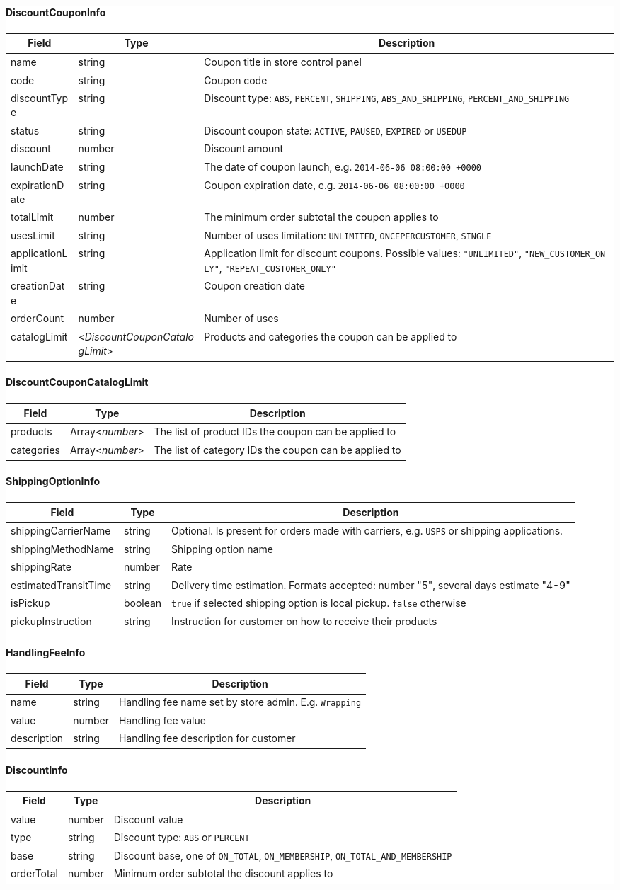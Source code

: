 #### DiscountCouponInfo
Field | Type  | Description
----- | ----- | -----------
name |  string | Coupon title in store control panel
code |  string | Coupon code
discountType | string | Discount type: `ABS`, `PERCENT`, `SHIPPING`, `ABS_AND_SHIPPING`, `PERCENT_AND_SHIPPING`
status | string | Discount coupon state: `ACTIVE`, `PAUSED`, `EXPIRED` or `USEDUP`
discount | number | Discount amount
launchDate | string | The date of coupon launch, e.g. `2014-06-06 08:00:00 +0000`
expirationDate | string | Coupon expiration date, e.g. `2014-06-06 08:00:00 +0000`
totalLimit | number| The minimum order subtotal the coupon applies to
usesLimit | string | Number of uses limitation: `UNLIMITED`, `ONCEPERCUSTOMER`, `SINGLE`
applicationLimit | string | Application limit for discount coupons. Possible values: `"UNLIMITED"`, `"NEW_CUSTOMER_ONLY"`, `"REPEAT_CUSTOMER_ONLY"`
creationDate |  string | Coupon creation date
orderCount | number | Number of uses
catalogLimit |  \<*DiscountCouponCatalogLimit*\> | Products and categories the coupon can be applied to

#### DiscountCouponCatalogLimit
Field | Type | Description
----- | ---- | -----------
products | Array\<*number*\> | The list of product IDs the coupon can be applied to
categories | Array\<*number*\> | The list of category IDs the coupon can be applied to

#### ShippingOptionInfo
Field | Type | Description
----- | ---- | -----------
shippingCarrierName | string | Optional. Is present for orders made with carriers, e.g. `USPS` or shipping applications.
shippingMethodName | string | Shipping option name
shippingRate | number | Rate
estimatedTransitTime | string | Delivery time estimation. Formats accepted: number "5", several days estimate "4-9"
isPickup | boolean | `true` if selected shipping option is local pickup. `false` otherwise
pickupInstruction | string | Instruction for customer on how to receive their products

#### HandlingFeeInfo
Field | Type | Description
----- | ---- | -----------
name | string | Handling fee name set by store admin. E.g. `Wrapping`
value | number | Handling fee value
description | string | Handling fee description for customer

#### DiscountInfo
Field | Type | Description
----- | ---- | -----------
value | number | Discount value
type | string | Discount type: `ABS` or `PERCENT`
base | string | Discount base, one of `ON_TOTAL`, `ON_MEMBERSHIP`, `ON_TOTAL_AND_MEMBERSHIP`
orderTotal | number | Minimum order subtotal the discount applies to
